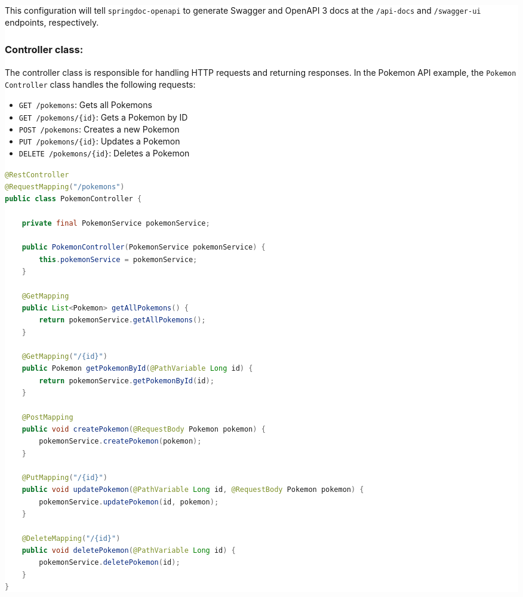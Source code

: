 This configuration will tell `springdoc-openapi` to generate Swagger and OpenAPI 3 docs at the `/api-docs` and `/swagger-ui` endpoints, respectively.

### **Controller class:**

The controller class is responsible for handling HTTP requests and returning responses. In the Pokemon API example, the `PokemonController` class handles the following requests:

- `GET /pokemons`: Gets all Pokemons
- `GET /pokemons/{id}`: Gets a Pokemon by ID
- `POST /pokemons`: Creates a new Pokemon
- `PUT /pokemons/{id}`: Updates a Pokemon
- `DELETE /pokemons/{id}`: Deletes a Pokemon

```java
@RestController
@RequestMapping("/pokemons")
public class PokemonController {

    private final PokemonService pokemonService;

    public PokemonController(PokemonService pokemonService) {
        this.pokemonService = pokemonService;
    }

    @GetMapping
    public List<Pokemon> getAllPokemons() {
        return pokemonService.getAllPokemons();
    }

    @GetMapping("/{id}")
    public Pokemon getPokemonById(@PathVariable Long id) {
        return pokemonService.getPokemonById(id);
    }

    @PostMapping
    public void createPokemon(@RequestBody Pokemon pokemon) {
        pokemonService.createPokemon(pokemon);
    }

    @PutMapping("/{id}")
    public void updatePokemon(@PathVariable Long id, @RequestBody Pokemon pokemon) {
        pokemonService.updatePokemon(id, pokemon);
    }

    @DeleteMapping("/{id}")
    public void deletePokemon(@PathVariable Long id) {
        pokemonService.deletePokemon(id);
    }
}

```
